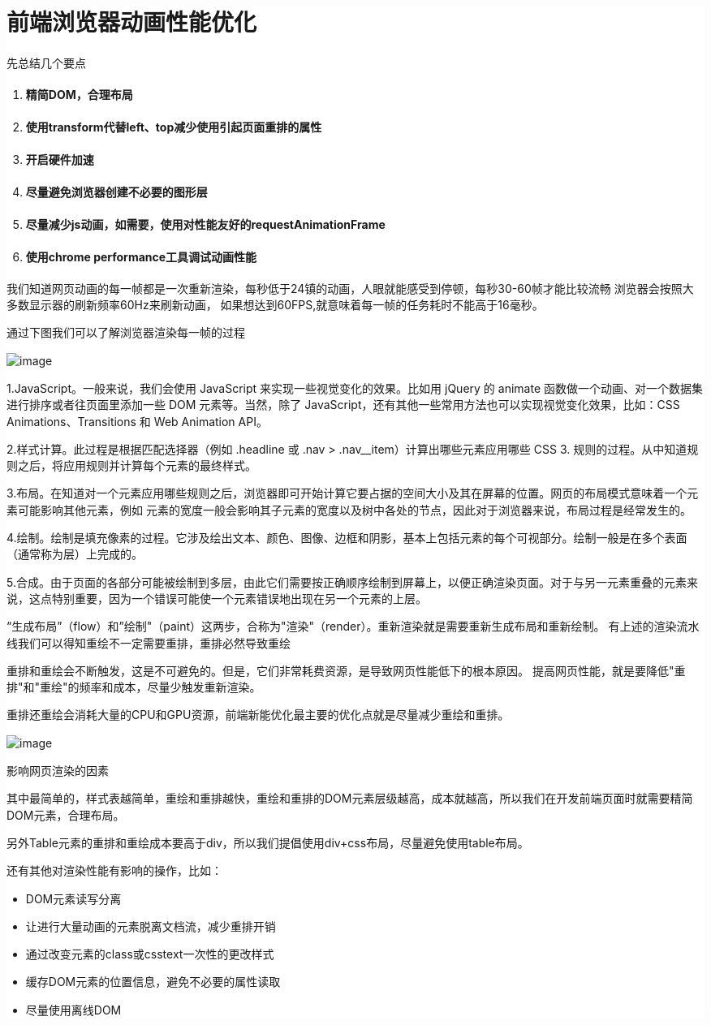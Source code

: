 # 前端浏览器动画性能优化

先总结几个要点

1.  #### 精简DOM，合理布局

2.  #### 使用transform代替left、top减少使用引起页面重排的属性

3.  #### 开启硬件加速

4.  #### 尽量避免浏览器创建不必要的图形层

5.  #### 尽量减少js动画，如需要，使用对性能友好的requestAnimationFrame

6.  #### 使用chrome performance工具调试动画性能

我们知道网页动画的每一帧都是一次重新渲染，每秒低于24镇的动画，人眼就能感受到停顿，每秒30-60帧才能比较流畅 浏览器会按照大多数显示器的刷新频率60Hz来刷新动画， 如果想达到60FPS,就意味着每一帧的任务耗时不能高于16毫秒。

通过下图我们可以了解浏览器渲染每一帧的过程

![image](https://upload-images.jianshu.io/upload_images/1621708-a41d34fd8b262bb6.png?imageMogr2/auto-orient/strip|imageView2/2/w/1095/format/webp)

1.JavaScript。一般来说，我们会使用 JavaScript 来实现一些视觉变化的效果。比如用 jQuery 的 animate 函数做一个动画、对一个数据集进行排序或者往页面里添加一些 DOM 元素等。当然，除了 JavaScript，还有其他一些常用方法也可以实现视觉变化效果，比如：CSS Animations、Transitions 和 Web Animation API。

2.样式计算。此过程是根据匹配选择器（例如 .headline 或 .nav > .nav__item）计算出哪些元素应用哪些 CSS 3\. 规则的过程。从中知道规则之后，将应用规则并计算每个元素的最终样式。

3.布局。在知道对一个元素应用哪些规则之后，浏览器即可开始计算它要占据的空间大小及其在屏幕的位置。网页的布局模式意味着一个元素可能影响其他元素，例如 元素的宽度一般会影响其子元素的宽度以及树中各处的节点，因此对于浏览器来说，布局过程是经常发生的。

4.绘制。绘制是填充像素的过程。它涉及绘出文本、颜色、图像、边框和阴影，基本上包括元素的每个可视部分。绘制一般是在多个表面（通常称为层）上完成的。

5.合成。由于页面的各部分可能被绘制到多层，由此它们需要按正确顺序绘制到屏幕上，以便正确渲染页面。对于与另一元素重叠的元素来说，这点特别重要，因为一个错误可能使一个元素错误地出现在另一个元素的上层。

“生成布局”（flow）和”绘制"（paint）这两步，合称为"渲染"（render）。重新渲染就是需要重新生成布局和重新绘制。 有上述的渲染流水线我们可以得知重绘不一定需要重排，重排必然导致重绘

重排和重绘会不断触发，这是不可避免的。但是，它们非常耗费资源，是导致网页性能低下的根本原因。 提高网页性能，就是要降低"重排"和"重绘"的频率和成本，尽量少触发重新渲染。

重排还重绘会消耗大量的CPU和GPU资源，前端新能优化最主要的优化点就是尽量减少重绘和重排。

![image](https://upload-images.jianshu.io/upload_images/1621708-67a605f7213dd67f.png?imageMogr2/auto-orient/strip|imageView2/2/w/720/format/webp)

影响网页渲染的因素

其中最简单的，样式表越简单，重绘和重排越快，重绘和重排的DOM元素层级越高，成本就越高，所以我们在开发前端页面时就需要精简DOM元素，合理布局。

另外Table元素的重排和重绘成本要高于div，所以我们提倡使用div+css布局，尽量避免使用table布局。

还有其他对渲染性能有影响的操作，比如：

*   DOM元素读写分离

*   让进行大量动画的元素脱离文档流，减少重排开销

*   通过改变元素的class或csstext一次性的更改样式

*   缓存DOM元素的位置信息，避免不必要的属性读取

*   尽量使用离线DOM
